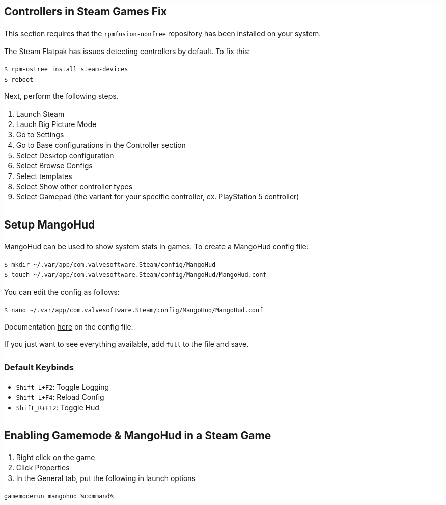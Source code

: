 ## Controllers in Steam Games Fix

This section requires that the `rpmfusion-nonfree` repository has been installed on your system.

The Steam Flatpak has issues detecting controllers by default. To fix this:

```bash
$ rpm-ostree install steam-devices
$ reboot
```

Next, perform the following steps.

1. Launch Steam
2. Lauch Big Picture Mode
3. Go to Settings
4. Go to Base configurations in the Controller section
5. Select Desktop configuration
6. Select Browse Configs
7. Select templates
8. Select Show other controller types
9. Select Gamepad (the variant for your specific controller, ex. PlayStation 5 controller)

## Setup MangoHud

MangoHud can be used to show system stats in games. To create a MangoHud config file:

```bash
$ mkdir ~/.var/app/com.valvesoftware.Steam/config/MangoHud
$ touch ~/.var/app/com.valvesoftware.Steam/config/MangoHud/MangoHud.conf
```

You can edit the config as follows:

```bash
$ nano ~/.var/app/com.valvesoftware.Steam/config/MangoHud/MangoHud.conf
```

Documentation [here](https://github.com/flightlessmango/MangoHud#mangohud_config-and-mangohud_configfile-environment-variables) on the config file.

If you just want to see everything available, add `full` to the file and save.

### Default Keybinds

* `Shift_L+F2`: Toggle Logging
* `Shift_L+F4`: Reload Config
* `Shift_R+F12`: Toggle Hud

## Enabling Gamemode & MangoHud in a Steam Game

1. Right click on the game
2. Click Properties
3. In the General tab, put the following in launch options

```
gamemoderun mangohud %command%
```
